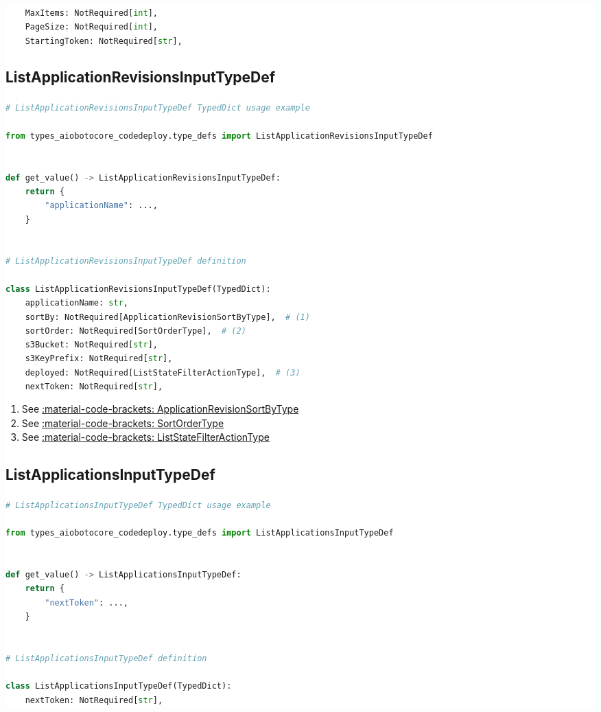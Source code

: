```python
    MaxItems: NotRequired[int],
    PageSize: NotRequired[int],
    StartingToken: NotRequired[str],
```


## ListApplicationRevisionsInputTypeDef

```python
# ListApplicationRevisionsInputTypeDef TypedDict usage example

from types_aiobotocore_codedeploy.type_defs import ListApplicationRevisionsInputTypeDef


def get_value() -> ListApplicationRevisionsInputTypeDef:
    return {
        "applicationName": ...,
    }


# ListApplicationRevisionsInputTypeDef definition

class ListApplicationRevisionsInputTypeDef(TypedDict):
    applicationName: str,
    sortBy: NotRequired[ApplicationRevisionSortByType],  # (1)
    sortOrder: NotRequired[SortOrderType],  # (2)
    s3Bucket: NotRequired[str],
    s3KeyPrefix: NotRequired[str],
    deployed: NotRequired[ListStateFilterActionType],  # (3)
    nextToken: NotRequired[str],
```

1. See [:material-code-brackets: ApplicationRevisionSortByType](./literals.md#applicationrevisionsortbytype)
2. See [:material-code-brackets: SortOrderType](./literals.md#sortordertype)
3. See [:material-code-brackets: ListStateFilterActionType](./literals.md#liststatefilteractiontype)

## ListApplicationsInputTypeDef

```python
# ListApplicationsInputTypeDef TypedDict usage example

from types_aiobotocore_codedeploy.type_defs import ListApplicationsInputTypeDef


def get_value() -> ListApplicationsInputTypeDef:
    return {
        "nextToken": ...,
    }


# ListApplicationsInputTypeDef definition

class ListApplicationsInputTypeDef(TypedDict):
    nextToken: NotRequired[str],
```
